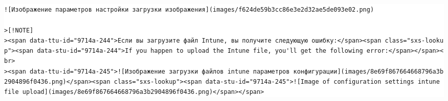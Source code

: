     ![Изображение параметров настройки загрузки изображения](images/f624de59b3cc86e3e2d32ae5de093e02.png)

    >[!NOTE]
    ><span data-ttu-id="9714a-244">Если вы загрузите файл Intune, вы получите следующую ошибку:</span><span class="sxs-lookup"><span data-stu-id="9714a-244">If you happen to upload the Intune file, you'll get the following error:</span></span><br>
    ><span data-ttu-id="9714a-245">![Изображение загрузки файлов intune параметров конфигурации](images/8e69f867664668796a3b2904896f0436.png)</span><span class="sxs-lookup"><span data-stu-id="9714a-245">![Image of configuration settings intune file upload](images/8e69f867664668796a3b2904896f0436.png)</span></span>

